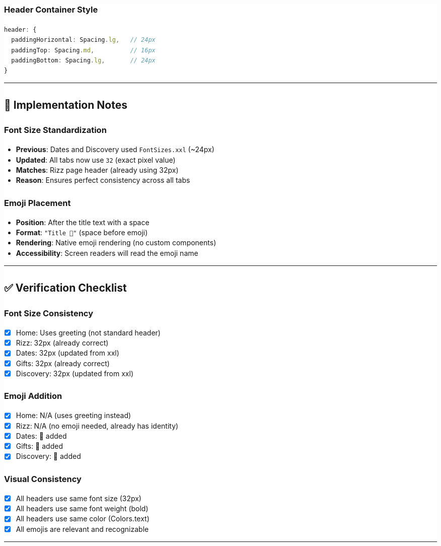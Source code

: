 ### **Header Container Style**
```typescript
header: {
  paddingHorizontal: Spacing.lg,   // 24px
  paddingTop: Spacing.md,          // 16px
  paddingBottom: Spacing.lg,       // 24px
}
```

---

## 📝 Implementation Notes

### **Font Size Standardization**
- **Previous**: Dates and Discovery used `FontSizes.xxl` (~24px)
- **Updated**: All tabs now use `32` (exact pixel value)
- **Matches**: Rizz page header (already using 32px)
- **Reason**: Ensures perfect consistency across all tabs

### **Emoji Placement**
- **Position**: After the title text with a space
- **Format**: `"Title 🎁"` (space before emoji)
- **Rendering**: Native emoji rendering (no custom components)
- **Accessibility**: Screen readers will read the emoji name

---

## ✅ Verification Checklist

### **Font Size Consistency**
- [x] Home: Uses greeting (not standard header)
- [x] Rizz: 32px (already correct)
- [x] Dates: 32px (updated from xxl)
- [x] Gifts: 32px (already correct)
- [x] Discovery: 32px (updated from xxl)

### **Emoji Addition**
- [x] Home: N/A (uses greeting instead)
- [x] Rizz: N/A (no emoji needed, already has identity)
- [x] Dates: 📅 added
- [x] Gifts: 🎁 added
- [x] Discovery: 🧭 added

### **Visual Consistency**
- [x] All headers use same font size (32px)
- [x] All headers use same font weight (bold)
- [x] All headers use same color (Colors.text)
- [x] All emojis are relevant and recognizable

---